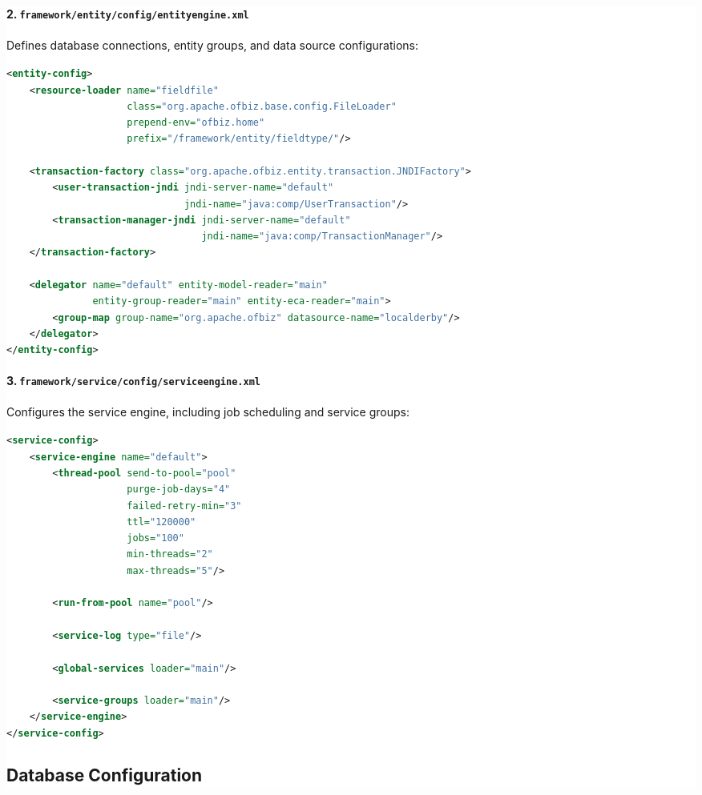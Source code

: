 #### 2. `framework/entity/config/entityengine.xml`

Defines database connections, entity groups, and data source configurations:

```xml
<entity-config>
    <resource-loader name="fieldfile" 
                     class="org.apache.ofbiz.base.config.FileLoader"
                     prepend-env="ofbiz.home" 
                     prefix="/framework/entity/fieldtype/"/>
    
    <transaction-factory class="org.apache.ofbiz.entity.transaction.JNDIFactory">
        <user-transaction-jndi jndi-server-name="default" 
                               jndi-name="java:comp/UserTransaction"/>
        <transaction-manager-jndi jndi-server-name="default" 
                                  jndi-name="java:comp/TransactionManager"/>
    </transaction-factory>
    
    <delegator name="default" entity-model-reader="main" 
               entity-group-reader="main" entity-eca-reader="main">
        <group-map group-name="org.apache.ofbiz" datasource-name="localderby"/>
    </delegator>
</entity-config>
```

#### 3. `framework/service/config/serviceengine.xml`

Configures the service engine, including job scheduling and service groups:

```xml
<service-config>
    <service-engine name="default">
        <thread-pool send-to-pool="pool" 
                     purge-job-days="4" 
                     failed-retry-min="3" 
                     ttl="120000" 
                     jobs="100" 
                     min-threads="2" 
                     max-threads="5"/>
        
        <run-from-pool name="pool"/>
        
        <service-log type="file"/>
        
        <global-services loader="main"/>
        
        <service-groups loader="main"/>
    </service-engine>
</service-config>
```

## Database Configuration
